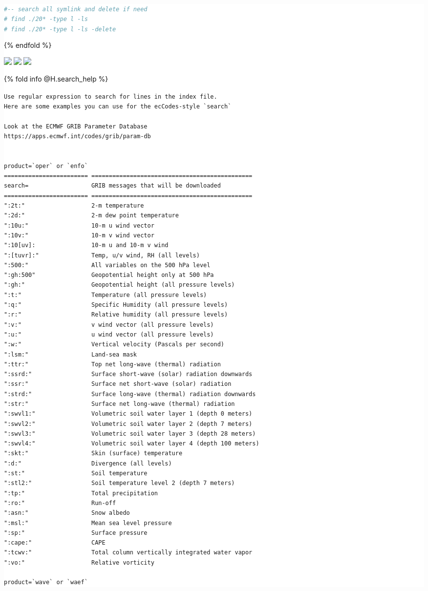 ```sh
#-- search all symlink and delete if need
# find ./20* -type l -ls
# find ./20* -type l -ls -delete 
```
{% endfold %}

![](https://i.imgur.com/o1xSqZN.png)
![](https://i.imgur.com/dPlkBuU.png)
![](https://i.imgur.com/vCWDYAP.png)

{% fold info @H.search_help %}
```log
Use regular expression to search for lines in the index file.
Here are some examples you can use for the ecCodes-style `search`

Look at the ECMWF GRIB Parameter Database
https://apps.ecmwf.int/codes/grib/param-db


product=`oper` or `enfo`
======================== ==============================================
search=                  GRIB messages that will be downloaded
======================== ==============================================
":2t:"                   2-m temperature
":2d:"                   2-m dew point temperature
":10u:"                  10-m u wind vector
":10v:"                  10-m v wind vector
":10[uv]:                10-m u and 10-m v wind
":[tuvr]:"               Temp, u/v wind, RH (all levels)
":500:"                  All variables on the 500 hPa level
":gh:500"                Geopotential height only at 500 hPa
":gh:"                   Geopotential height (all pressure levels)
":t:"                    Temperature (all pressure levels)
":q:"                    Specific Humidity (all pressure levels)
":r:"                    Relative humidity (all pressure levels)
":v:"                    v wind vector (all pressure levels)
":u:"                    u wind vector (all pressure levels)
":w:"                    Vertical velocity (Pascals per second)
":lsm:"                  Land-sea mask
":ttr:"                  Top net long-wave (thermal) radiation
":ssrd:"                 Surface short-wave (solar) radiation downwards
":ssr:"                  Surface net short-wave (solar) radiation
":strd:"                 Surface long-wave (thermal) radiation downwards
":str:"                  Surface net long-wave (thermal) radiation
":swvl1:"                Volumetric soil water layer 1 (depth 0 meters)
":swvl2:"                Volumetric soil water layer 2 (depth 7 meters)
":swvl3:"                Volumetric soil water layer 3 (depth 28 meters)
":swvl4:"                Volumetric soil water layer 4 (depth 100 meters)
":skt:"                  Skin (surface) temperature
":d:"                    Divergence (all levels)
":st:"                   Soil temperature
":stl2:"                 Soil temperature level 2 (depth 7 meters)
":tp:"                   Total precipitation
":ro:"                   Run-off
":asn:"                  Snow albedo
":msl:"                  Mean sea level pressure
":sp:"                   Surface pressure
":cape:"                 CAPE
":tcwv:"                 Total column vertically integrated water vapor
":vo:"                   Relative vorticity

product=`wave` or `waef`
```